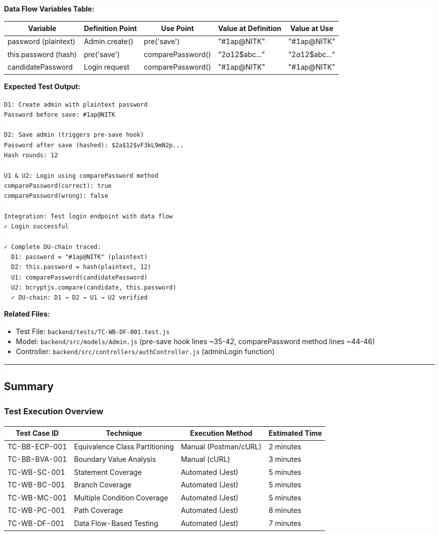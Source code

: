 **Data Flow Variables Table:**

| Variable             | Definition Point | Use Point         | Value at Definition | Value at Use    |
| -------------------- | ---------------- | ----------------- | ------------------- | --------------- |
| password (plaintext) | Admin.create()   | pre('save')       | "#1ap@NITK"         | "#1ap@NITK"     |
| this.password (hash) | pre('save')      | comparePassword() | "$2a$12$abc..."     | "$2a$12$abc..." |
| candidatePassword    | Login request    | comparePassword() | "#1ap@NITK"         | "#1ap@NITK"     |

**Expected Test Output:**

```
D1: Create admin with plaintext password
Password before save: #1ap@NITK

D2: Save admin (triggers pre-save hook)
Password after save (hashed): $2a$12$vF3kL9mN2p...
Hash rounds: 12

U1 & U2: Login using comparePassword method
comparePassword(correct): true
comparePassword(wrong): false

Integration: Test login endpoint with data flow
✓ Login successful

✓ Complete DU-chain traced:
  D1: password = "#1ap@NITK" (plaintext)
  D2: this.password = hash(plaintext, 12)
  U1: comparePassword(candidatePassword)
  U2: bcryptjs.compare(candidate, this.password)
  ✓ DU-chain: D1 → D2 → U1 → U2 verified
```

**Related Files:**

- Test File: `backend/tests/TC-WB-DF-001.test.js`
- Model: `backend/src/models/Admin.js` (pre-save hook lines ~35-42, comparePassword method lines ~44-46)
- Controller: `backend/src/controllers/authController.js` (adminLogin function)

---

## Summary

### Test Execution Overview

| Test Case ID  | Technique                      | Execution Method      | Estimated Time |
| ------------- | ------------------------------ | --------------------- | -------------- |
| TC-BB-ECP-001 | Equivalence Class Partitioning | Manual (Postman/cURL) | 2 minutes      |
| TC-BB-BVA-001 | Boundary Value Analysis        | Manual (cURL)         | 3 minutes      |
| TC-WB-SC-001  | Statement Coverage             | Automated (Jest)      | 5 minutes      |
| TC-WB-BC-001  | Branch Coverage                | Automated (Jest)      | 5 minutes      |
| TC-WB-MC-001  | Multiple Condition Coverage    | Automated (Jest)      | 5 minutes      |
| TC-WB-PC-001  | Path Coverage                  | Automated (Jest)      | 8 minutes      |
| TC-WB-DF-001  | Data Flow-Based Testing        | Automated (Jest)      | 7 minutes      |
